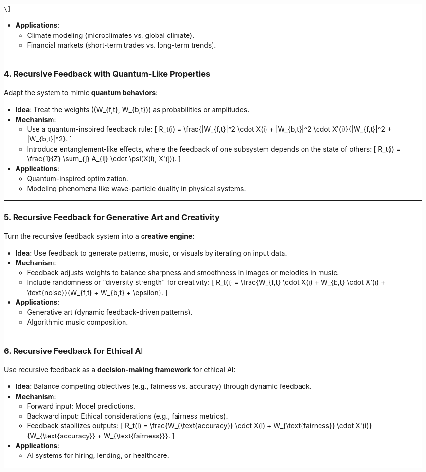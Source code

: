     \]
- **Applications**:
  - Climate modeling (microclimates vs. global climate).
  - Financial markets (short-term trades vs. long-term trends).

---

### **4. Recursive Feedback with Quantum-Like Properties**
Adapt the system to mimic **quantum behaviors**:
- **Idea**: Treat the weights (\(W_{f,t}, W_{b,t}\)) as probabilities or amplitudes.
- **Mechanism**:
  - Use a quantum-inspired feedback rule:
    \[
    R_t(i) = \frac{|W_{f,t}|^2 \cdot X(i) + |W_{b,t}|^2 \cdot X'(i)}{|W_{f,t}|^2 + |W_{b,t}|^2}.
    \]
  - Introduce entanglement-like effects, where the feedback of one subsystem depends on the state of others:
    \[
    R_t(i) = \frac{1}{Z} \sum_{j} A_{ij} \cdot \psi(X(i), X'(j)).
    \]
- **Applications**:
  - Quantum-inspired optimization.
  - Modeling phenomena like wave-particle duality in physical systems.

---

### **5. Recursive Feedback for Generative Art and Creativity**
Turn the recursive feedback system into a **creative engine**:
- **Idea**: Use feedback to generate patterns, music, or visuals by iterating on input data.
- **Mechanism**:
  - Feedback adjusts weights to balance sharpness and smoothness in images or melodies in music.
  - Include randomness or "diversity strength" for creativity:
    \[
    R_t(i) = \frac{W_{f,t} \cdot X(i) + W_{b,t} \cdot X'(i) + \text{noise}}{W_{f,t} + W_{b,t} + \epsilon}.
    \]
- **Applications**:
  - Generative art (dynamic feedback-driven patterns).
  - Algorithmic music composition.

---

### **6. Recursive Feedback for Ethical AI**
Use recursive feedback as a **decision-making framework** for ethical AI:
- **Idea**: Balance competing objectives (e.g., fairness vs. accuracy) through dynamic feedback.
- **Mechanism**:
  - Forward input: Model predictions.
  - Backward input: Ethical considerations (e.g., fairness metrics).
  - Feedback stabilizes outputs:
    \[
    R_t(i) = \frac{W_{\text{accuracy}} \cdot X(i) + W_{\text{fairness}} \cdot X'(i)}{W_{\text{accuracy}} + W_{\text{fairness}}}.
    \]
- **Applications**:
  - AI systems for hiring, lending, or healthcare.

---